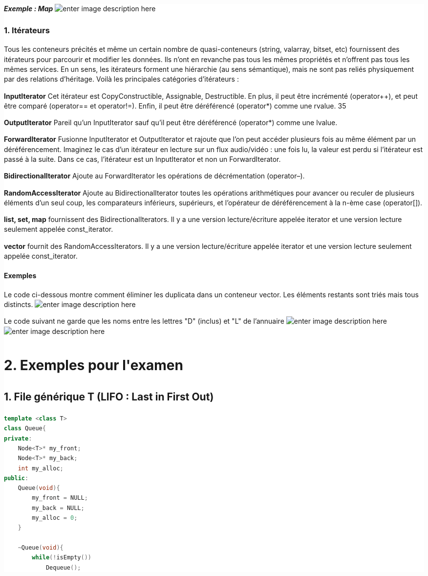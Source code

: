 ***Exemple : Map***
![enter image description here](https://i.imgur.com/ALlYp9e.png)

### 1. Itérateurs
Tous les conteneurs précités et même un certain nombre de quasi-conteneurs (string, valarray, bitset, etc) fournissent des itérateurs pour parcourir et modifier les données. Ils n’ont en revanche pas tous les mêmes propriétés et n’offrent pas tous les mêmes services. En un sens, les itérateurs forment une hiérarchie (au sens sémantique), mais ne sont pas reliés physiquement par des relations d’héritage. Voilà les principales catégories d’itérateurs :

**InputIterator** Cet itérateur est CopyConstructible, Assignable, Destructible. En plus, il peut être incrémenté (operator++), et peut être comparé (operator== et operator!=). Enfin, il peut être déréférencé (operator*) comme une rvalue. 35 

**OutputIterator** Pareil qu’un InputIterator sauf qu’il peut être déréférencé (operator*) comme une lvalue. 

**ForwardIterator** Fusionne InputIterator et OutputIterator et rajoute que l’on peut accéder plusieurs fois au même élément par un déréférencement. Imaginez le cas d’un itérateur en lecture sur un flux audio/vidéo : une fois lu, la valeur est perdu si l’itérateur est passé à la suite. Dans ce cas, l’itérateur est un InputIterator et non un ForwardIterator. 

**BidirectionalIterator** Ajoute au ForwardIterator les opérations de décrémentation (operator–). 

**RandomAccessIterator** Ajoute au BidirectionalIterator toutes les opérations arithmétiques pour avancer ou reculer de plusieurs éléments d’un seul coup, les comparateurs inférieurs, supérieurs, et l’opérateur de déréférencement à la n-ème case (operator[]). 

 **list, set, map** fournissent des BidirectionalIterators. Il y a une version lecture/écriture appelée iterator et une version lecture seulement appelée const_iterator. 

**vector** fournit des RandomAccessIterators. Il y a une version lecture/écriture appelée iterator et une version lecture seulement appelée const_iterator.

#### Exemples
Le code ci-dessous montre comment éliminer les duplicata dans un conteneur vector. Les éléments restants sont triés mais tous distincts.
![enter image description here](https://i.imgur.com/qnxJdss.png)

Le code suivant ne garde que les noms entre les lettres "D" (inclus) et "L" de l’annuaire
![enter image description here](https://i.imgur.com/yqbte4v.png)
![enter image description here](https://i.imgur.com/HHrJyjD.png)

# 2. Exemples pour l'examen 
## 1. File générique T (LIFO : Last in First Out)
```c++
template <class T>
class Queue{  
private:
	Node<T>* my_front;
	Node<T>* my_back;
	int my_alloc;
public:
	Queue(void){
		my_front = NULL;
		my_back = NULL;
		my_alloc = 0;
	}

	~Queue(void){
		while(!isEmpty())
			Dequeue();
```